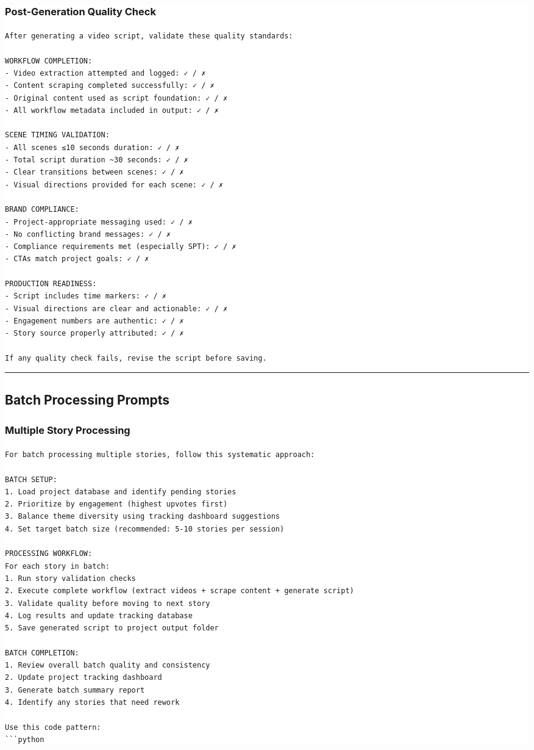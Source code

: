 
### **Post-Generation Quality Check**

```
After generating a video script, validate these quality standards:

WORKFLOW COMPLETION:
- Video extraction attempted and logged: ✓ / ✗
- Content scraping completed successfully: ✓ / ✗  
- Original content used as script foundation: ✓ / ✗
- All workflow metadata included in output: ✓ / ✗

SCENE TIMING VALIDATION:
- All scenes ≤10 seconds duration: ✓ / ✗
- Total script duration ~30 seconds: ✓ / ✗
- Clear transitions between scenes: ✓ / ✗
- Visual directions provided for each scene: ✓ / ✗

BRAND COMPLIANCE:
- Project-appropriate messaging used: ✓ / ✗
- No conflicting brand messages: ✓ / ✗
- Compliance requirements met (especially SPT): ✓ / ✗
- CTAs match project goals: ✓ / ✗

PRODUCTION READINESS:
- Script includes time markers: ✓ / ✗
- Visual directions are clear and actionable: ✓ / ✗
- Engagement numbers are authentic: ✓ / ✗
- Story source properly attributed: ✓ / ✗

If any quality check fails, revise the script before saving.
```

---

## Batch Processing Prompts

### **Multiple Story Processing**

```
For batch processing multiple stories, follow this systematic approach:

BATCH SETUP:
1. Load project database and identify pending stories
2. Prioritize by engagement (highest upvotes first)
3. Balance theme diversity using tracking dashboard suggestions
4. Set target batch size (recommended: 5-10 stories per session)

PROCESSING WORKFLOW:
For each story in batch:
1. Run story validation checks
2. Execute complete workflow (extract videos + scrape content + generate script)
3. Validate quality before moving to next story
4. Log results and update tracking database
5. Save generated script to project output folder

BATCH COMPLETION:
1. Review overall batch quality and consistency
2. Update project tracking dashboard
3. Generate batch summary report
4. Identify any stories that need rework

Use this code pattern:
```python
```